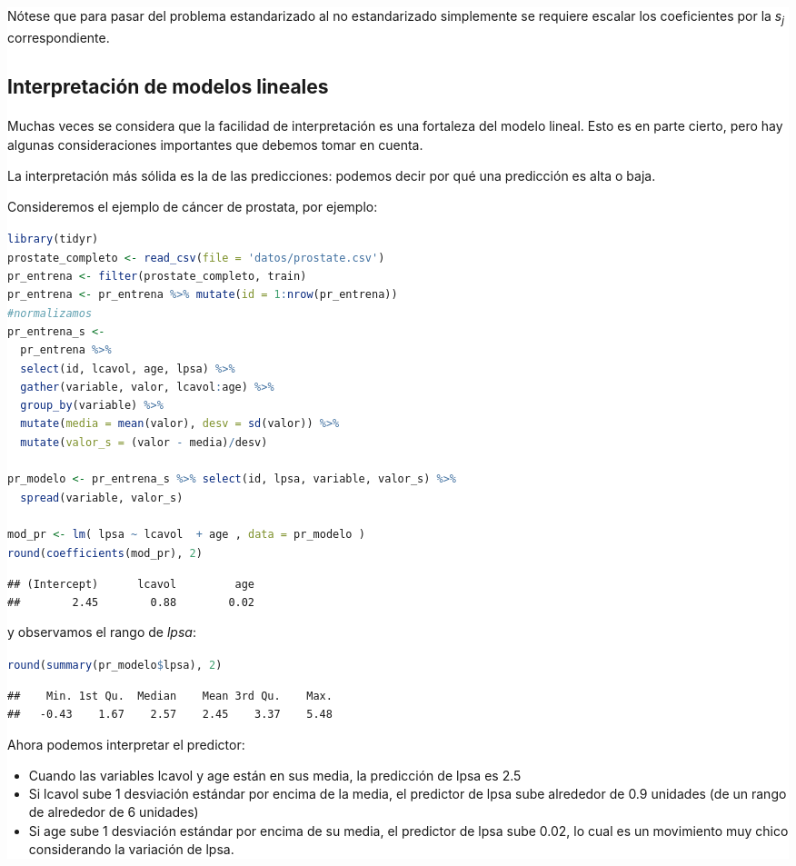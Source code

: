 Nótese que para pasar del problema estandarizado al no estandarizado simplemente
se requiere escalar los coeficientes por la $s_j$ correspondiente.

## Interpretación de modelos lineales

Muchas veces se considera que la facilidad de interpretación es una fortaleza
del modelo lineal. Esto es en parte cierto, pero hay algunas consideraciones
importantes que debemos tomar en cuenta.

La interpretación más sólida es la de las predicciones: podemos decir
por qué una predicción es alta o baja.

Consideremos el ejemplo de cáncer de prostata, por ejemplo:


```r
library(tidyr)
prostate_completo <- read_csv(file = 'datos/prostate.csv')
pr_entrena <- filter(prostate_completo, train) 
pr_entrena <- pr_entrena %>% mutate(id = 1:nrow(pr_entrena))
#normalizamos
pr_entrena_s <- 
  pr_entrena %>% 
  select(id, lcavol, age, lpsa) %>%
  gather(variable, valor, lcavol:age) %>%
  group_by(variable) %>%
  mutate(media = mean(valor), desv = sd(valor)) %>%
  mutate(valor_s = (valor - media)/desv) 

pr_modelo <- pr_entrena_s %>% select(id, lpsa, variable, valor_s) %>%
  spread(variable, valor_s)

mod_pr <- lm( lpsa ~ lcavol  + age , data = pr_modelo )
round(coefficients(mod_pr), 2)
```

```
## (Intercept)      lcavol         age 
##        2.45        0.88        0.02
```

y observamos el rango de $lpsa$:

```r
round(summary(pr_modelo$lpsa), 2)
```

```
##    Min. 1st Qu.  Median    Mean 3rd Qu.    Max. 
##   -0.43    1.67    2.57    2.45    3.37    5.48
```

Ahora podemos interpretar el predictor:

- Cuando las variables lcavol y age están en sus media, la predicción de lpsa
  es 2.5
- Si lcavol sube 1 desviación estándar por encima de la media, el predictor de lpsa
sube alrededor de 0.9 unidades (de un rango de alrededor de 6 unidades)
- Si age sube 1 desviación estándar por encima de su media, el predictor de lpsa
sube 0.02, lo cual es un movimiento muy chico considerando la variación de lpsa.

